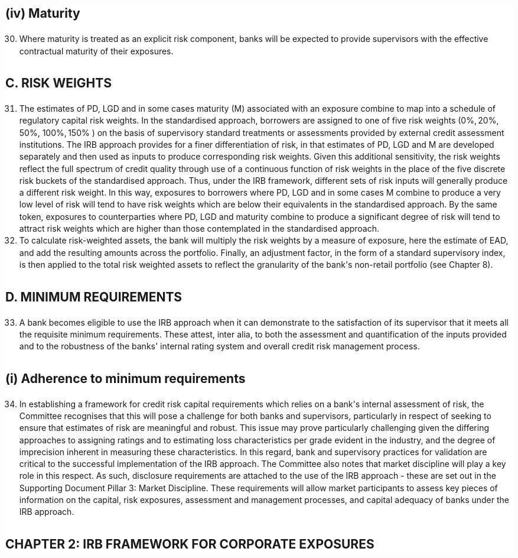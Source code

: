 ## (iv) Maturity

30. Where maturity is treated as an explicit risk component, banks will be expected to provide supervisors with the effective contractual maturity of their exposures.

## C. RISK WEIGHTS

31. The estimates of PD, LGD and in some cases maturity (M) associated with an exposure combine to map into a schedule of regulatory capital risk weights. In the standardised approach, borrowers are assigned to one of five risk weights $(0 \%, 20 \%, 50 \%$, $100 \%, 150 \%$ ) on the basis of supervisory standard treatments or assessments provided by external credit assessment institutions. The IRB approach provides for a finer differentiation of risk, in that estimates of PD, LGD and M are developed separately and then used as inputs to produce corresponding risk weights. Given this additional sensitivity, the risk weights reflect the full spectrum of credit quality through use of a continuous function of risk weights in the place of the five discrete risk buckets of the standardised approach. Thus, under the IRB framework, different sets of risk inputs will generally produce a different risk weight. In this way, exposures to borrowers where PD, LGD and in some cases M combine to produce a very low level of risk will tend to have risk weights which are below their equivalents in the standardised approach. By the same token, exposures to counterparties where PD, LGD and maturity combine to produce a significant degree of risk will tend to attract risk weights which are higher than those contemplated in the standardised approach.
32. To calculate risk-weighted assets, the bank will multiply the risk weights by a measure of exposure, here the estimate of EAD, and add the resulting amounts across the portfolio. Finally, an adjustment factor, in the form of a standard supervisory index, is then applied to the total risk weighted assets to reflect the granularity of the bank's non-retail portfolio (see Chapter 8).

## D. MINIMUM REQUIREMENTS

33. A bank becomes eligible to use the IRB approach when it can demonstrate to the satisfaction of its supervisor that it meets all the requisite minimum requirements. These attest, inter alia, to both the assessment and quantification of the inputs provided and to the robustness of the banks' internal rating system and overall credit risk management process.

## (i) Adherence to minimum requirements

34. In establishing a framework for credit risk capital requirements which relies on a bank's internal assessment of risk, the Committee recognises that this will pose a challenge
for both banks and supervisors, particularly in respect of seeking to ensure that estimates of risk are meaningful and robust. This issue may prove particularly challenging given the differing approaches to assigning ratings and to estimating loss characteristics per grade evident in the industry, and the degree of imprecision inherent in measuring these characteristics. In this regard, bank and supervisory practices for validation are critical to the successful implementation of the IRB approach. The Committee also notes that market discipline will play a key role in this respect. As such, disclosure requirements are attached to the use of the IRB approach - these are set out in the Supporting Document Pillar 3: Market Discipline. These requirements will allow market participants to assess key pieces of information on the capital, risk exposures, assessment and management processes, and capital adequacy of banks under the IRB approach.

## CHAPTER 2: IRB FRAMEWORK FOR CORPORATE EXPOSURES
